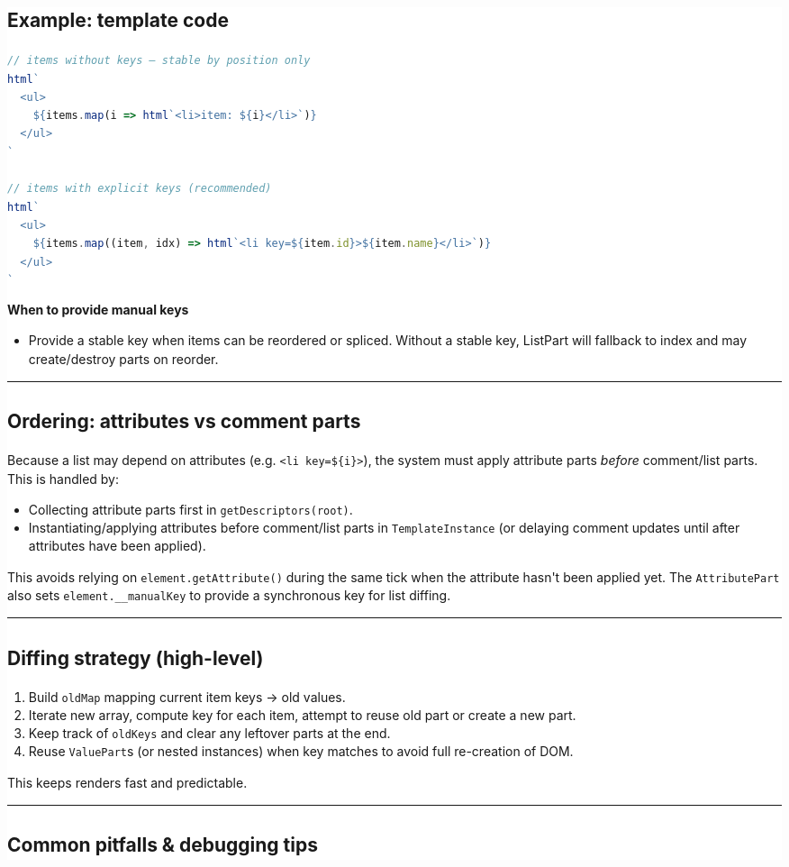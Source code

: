 
## Example: template code

```ts
// items without keys — stable by position only
html`
  <ul>
    ${items.map(i => html`<li>item: ${i}</li>`)}
  </ul>
`

// items with explicit keys (recommended)
html`
  <ul>
    ${items.map((item, idx) => html`<li key=${item.id}>${item.name}</li>`)}
  </ul>
`
````

**When to provide manual keys**

* Provide a stable key when items can be reordered or spliced. Without a stable key, ListPart will fallback to index and may create/destroy parts on reorder.

---

## Ordering: attributes vs comment parts

Because a list may depend on attributes (e.g. `<li key=${i}>`), the system must apply attribute parts *before* comment/list parts. This is handled by:

* Collecting attribute parts first in `getDescriptors(root)`.
* Instantiating/applying attributes before comment/list parts in `TemplateInstance` (or delaying comment updates until after attributes have been applied).

This avoids relying on `element.getAttribute()` during the same tick when the attribute hasn't been applied yet. The `AttributePart` also sets `element.__manualKey` to provide a synchronous key for list diffing.

---

## Diffing strategy (high-level)

1. Build `oldMap` mapping current item keys → old values.
2. Iterate new array, compute key for each item, attempt to reuse old part or create a new part.
3. Keep track of `oldKeys` and clear any leftover parts at the end.
4. Reuse `ValuePart`s (or nested instances) when key matches to avoid full re-creation of DOM.

This keeps renders fast and predictable.

---

## Common pitfalls & debugging tips
